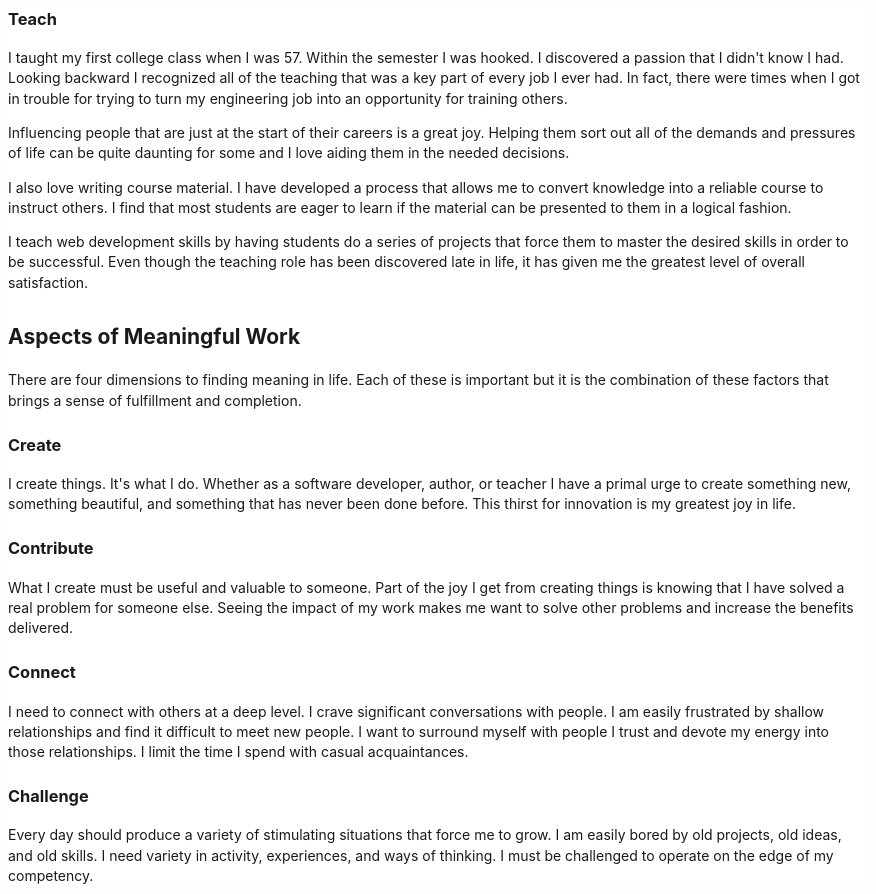 
### Teach

I taught my first college class when I was 57.  Within the semester I was
hooked. I discovered a passion that I didn't know I had.  Looking backward
I recognized all of the teaching that was a key part of every job I ever had.
In fact, there were times when I got in trouble for trying to turn my 
engineering job into an opportunity for training others.

Influencing people that are just at the start of their careers is a great joy.
Helping them sort out all of the demands and pressures of life can be quite
daunting for some and I love aiding them in the needed decisions. 

I also love writing course material.  I have developed a process that allows 
me to convert knowledge into a reliable course to instruct others.  I find that
most students are eager to learn if the material can be presented to them in
a logical fashion.

I teach web development skills by having students do a series of projects that
force them to master the desired skills in order to be successful.  Even though
the teaching role has been discovered late in life, it has given me the greatest
level of overall satisfaction.


## Aspects of Meaningful Work

There are four dimensions to finding meaning in life.  Each of these is
important but it is the combination of these factors that brings a sense of
fulfillment and completion.

### Create

I create things. It's what I do.  Whether as a software developer, author, or
teacher I have a primal urge to create something new, something beautiful, and
something that has never been done before. This thirst for innovation is my
greatest joy in life.

### Contribute

What I create must be useful and valuable to someone.  Part of the joy I get
from creating things is knowing that I have solved a real problem for someone
else.  Seeing the impact of my work makes me want to solve other problems and
increase the benefits delivered.

### Connect

I need to connect with others at a deep level. I crave significant conversations
with people.  I am easily frustrated by shallow relationships and find it
difficult to meet new people.  I want to surround myself with people I trust and
devote my energy into those relationships.  I limit the time I spend with casual
acquaintances.

### Challenge

Every day should produce a variety of stimulating situations that force me to
grow.   I am easily bored by old projects, old ideas, and old skills.   I need
variety in activity, experiences, and ways of thinking.  I must be challenged to
operate on the edge of my competency.

